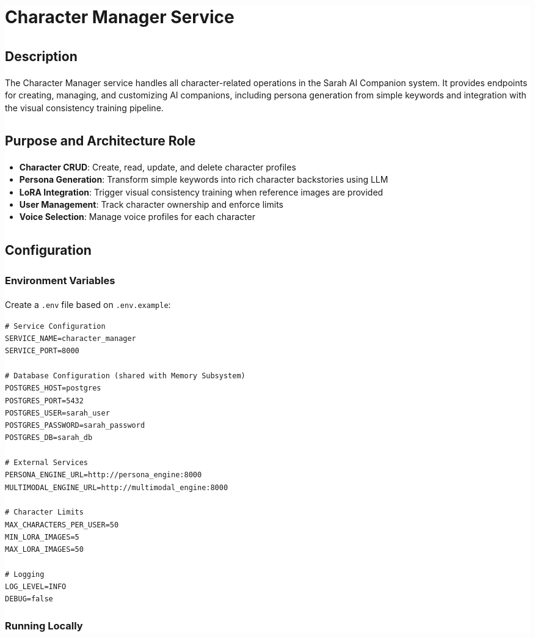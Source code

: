 # Character Manager Service

## Description

The Character Manager service handles all character-related operations in the Sarah AI Companion system. It provides endpoints for creating, managing, and customizing AI companions, including persona generation from simple keywords and integration with the visual consistency training pipeline.

## Purpose and Architecture Role

- **Character CRUD**: Create, read, update, and delete character profiles
- **Persona Generation**: Transform simple keywords into rich character backstories using LLM
- **LoRA Integration**: Trigger visual consistency training when reference images are provided
- **User Management**: Track character ownership and enforce limits
- **Voice Selection**: Manage voice profiles for each character

## Configuration

### Environment Variables

Create a `.env` file based on `.env.example`:

```env
# Service Configuration
SERVICE_NAME=character_manager
SERVICE_PORT=8000

# Database Configuration (shared with Memory Subsystem)
POSTGRES_HOST=postgres
POSTGRES_PORT=5432
POSTGRES_USER=sarah_user
POSTGRES_PASSWORD=sarah_password
POSTGRES_DB=sarah_db

# External Services
PERSONA_ENGINE_URL=http://persona_engine:8000
MULTIMODAL_ENGINE_URL=http://multimodal_engine:8000

# Character Limits
MAX_CHARACTERS_PER_USER=50
MIN_LORA_IMAGES=5
MAX_LORA_IMAGES=50

# Logging
LOG_LEVEL=INFO
DEBUG=false
```

### Running Locally
